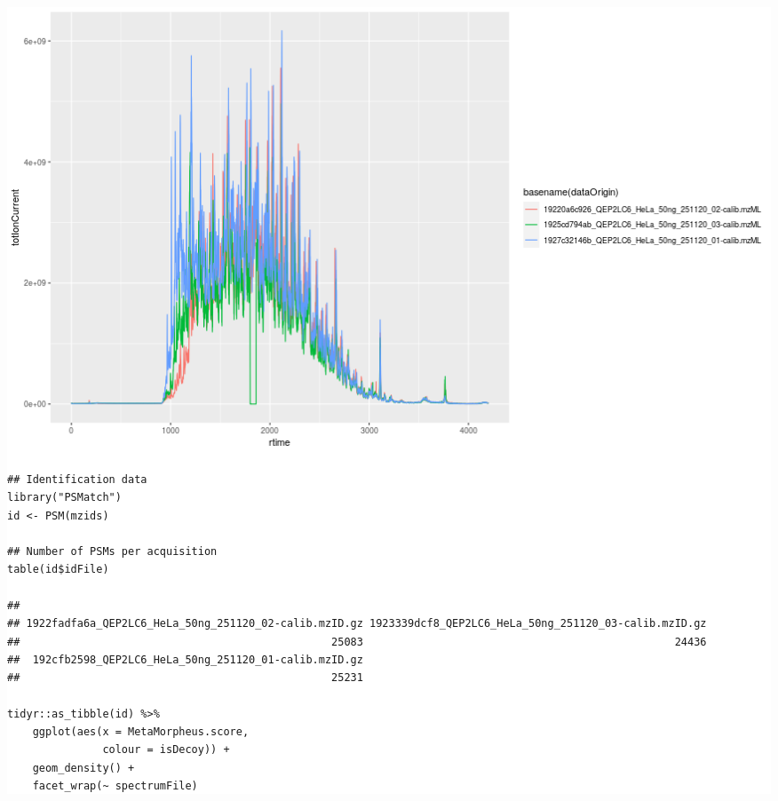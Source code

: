 ![](20-id_files/figure-markdown_strict/unnamed-chunk-36-1.png)

    ## Identification data
    library("PSMatch")
    id <- PSM(mzids)

    ## Number of PSMs per acquisition
    table(id$idFile)

    ## 
    ## 1922fadfa6a_QEP2LC6_HeLa_50ng_251120_02-calib.mzID.gz 1923339dcf8_QEP2LC6_HeLa_50ng_251120_03-calib.mzID.gz 
    ##                                                 25083                                                 24436 
    ##  192cfb2598_QEP2LC6_HeLa_50ng_251120_01-calib.mzID.gz 
    ##                                                 25231

    tidyr::as_tibble(id) %>%
        ggplot(aes(x = MetaMorpheus.score,
                   colour = isDecoy)) +
        geom_density() +
        facet_wrap(~ spectrumFile)
